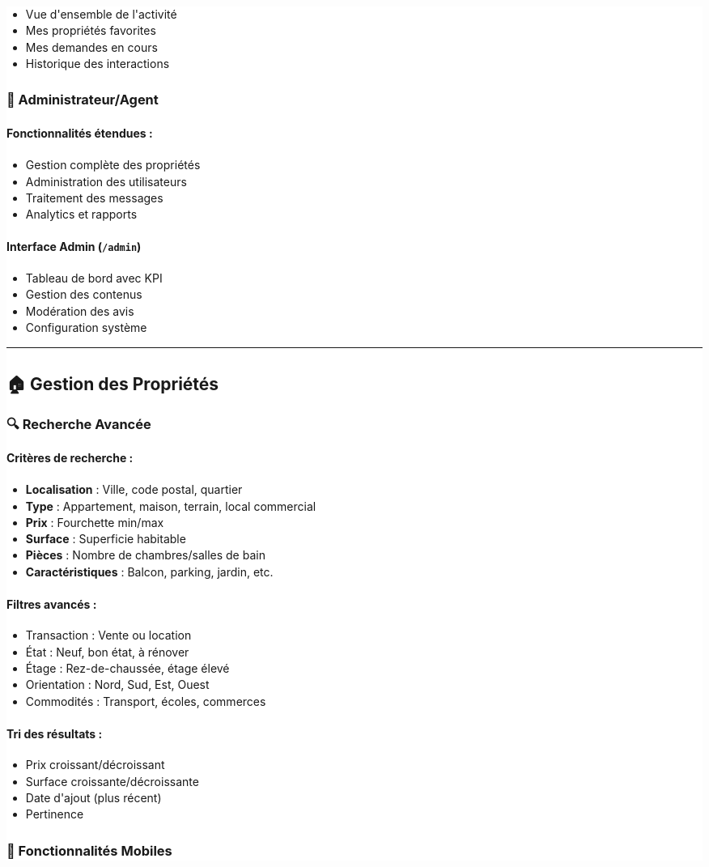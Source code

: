 -   Vue d'ensemble de l'activité
-   Mes propriétés favorites
-   Mes demandes en cours
-   Historique des interactions

### 🏢 Administrateur/Agent

#### **Fonctionnalités étendues :**

-   Gestion complète des propriétés
-   Administration des utilisateurs
-   Traitement des messages
-   Analytics et rapports

#### **Interface Admin** (`/admin`)

-   Tableau de bord avec KPI
-   Gestion des contenus
-   Modération des avis
-   Configuration système

---

## 🏠 Gestion des Propriétés

### 🔍 Recherche Avancée

#### **Critères de recherche :**

-   **Localisation** : Ville, code postal, quartier
-   **Type** : Appartement, maison, terrain, local commercial
-   **Prix** : Fourchette min/max
-   **Surface** : Superficie habitable
-   **Pièces** : Nombre de chambres/salles de bain
-   **Caractéristiques** : Balcon, parking, jardin, etc.

#### **Filtres avancés :**

-   Transaction : Vente ou location
-   État : Neuf, bon état, à rénover
-   Étage : Rez-de-chaussée, étage élevé
-   Orientation : Nord, Sud, Est, Ouest
-   Commodités : Transport, écoles, commerces

#### **Tri des résultats :**

-   Prix croissant/décroissant
-   Surface croissante/décroissante
-   Date d'ajout (plus récent)
-   Pertinence

### 📱 Fonctionnalités Mobiles
